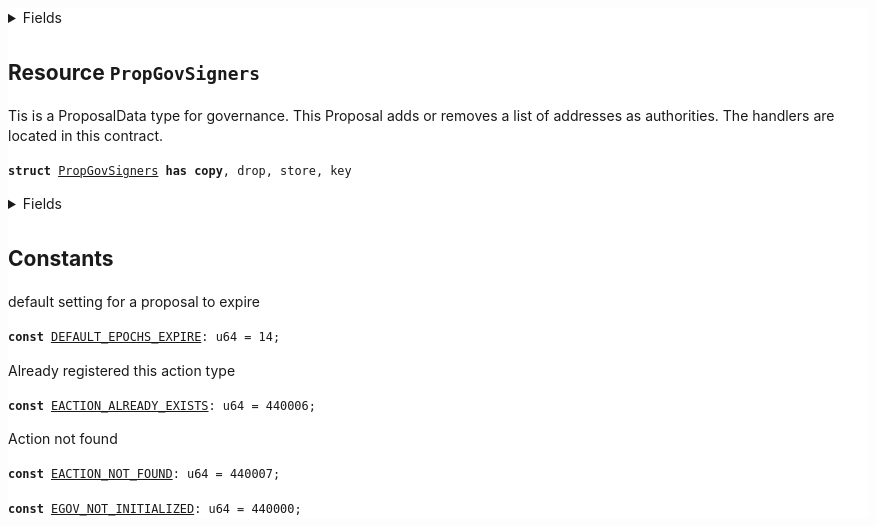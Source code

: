 

<details><summary>Fields</summary></details>

<a name="0x1_MultiSigTwo_PropGovSigners"></a>

## Resource `PropGovSigners`

Tis is a ProposalData type for governance. This Proposal adds or removes a list of addresses as authorities. The handlers are located in this contract.


<pre><code><b>struct</b> <a href="MultiSigTwo.md#0x1_MultiSigTwo_PropGovSigners">PropGovSigners</a> <b>has</b> <b>copy</b>, drop, store, key
</code></pre>



<details><summary>Fields</summary></details>

<a name="@Constants_0"></a>

## Constants


<a name="0x1_MultiSigTwo_DEFAULT_EPOCHS_EXPIRE"></a>

default setting for a proposal to expire


<pre><code><b>const</b> <a href="MultiSigTwo.md#0x1_MultiSigTwo_DEFAULT_EPOCHS_EXPIRE">DEFAULT_EPOCHS_EXPIRE</a>: u64 = 14;
</code></pre>



<a name="0x1_MultiSigTwo_EACTION_ALREADY_EXISTS"></a>

Already registered this action type


<pre><code><b>const</b> <a href="MultiSigTwo.md#0x1_MultiSigTwo_EACTION_ALREADY_EXISTS">EACTION_ALREADY_EXISTS</a>: u64 = 440006;
</code></pre>



<a name="0x1_MultiSigTwo_EACTION_NOT_FOUND"></a>

Action not found


<pre><code><b>const</b> <a href="MultiSigTwo.md#0x1_MultiSigTwo_EACTION_NOT_FOUND">EACTION_NOT_FOUND</a>: u64 = 440007;
</code></pre>



<a name="0x1_MultiSigTwo_EGOV_NOT_INITIALIZED"></a>



<pre><code><b>const</b> <a href="MultiSigTwo.md#0x1_MultiSigTwo_EGOV_NOT_INITIALIZED">EGOV_NOT_INITIALIZED</a>: u64 = 440000;
</code></pre>
